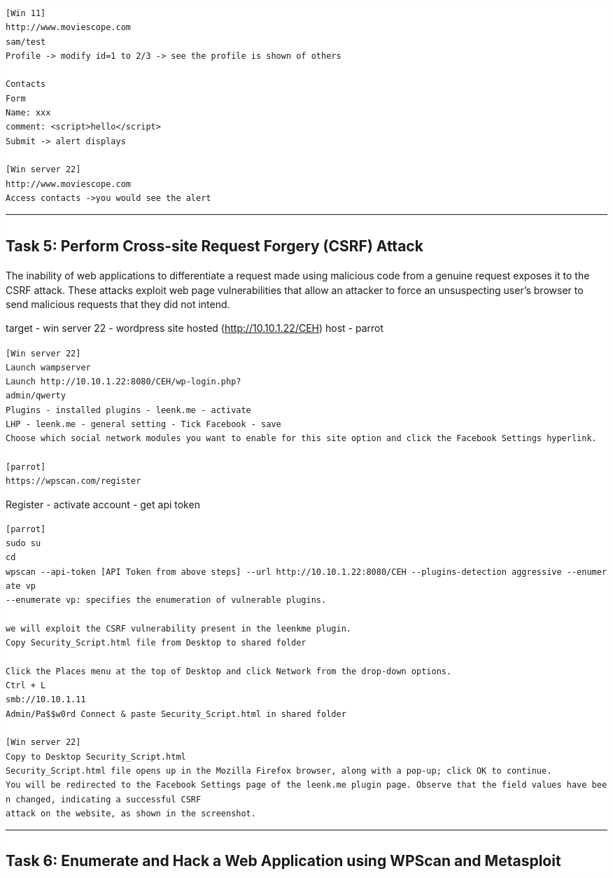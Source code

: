 	[Win 11]
	http://www.moviescope.com 
	sam/test
	Profile -> modify id=1 to 2/3 -> see the profile is shown of others
	
	Contacts
	Form
	Name: xxx
	comment: <script>hello</script>
	Submit -> alert displays
	
	[Win server 22]
	http://www.moviescope.com
	Access contacts ->you would see the alert
---------
## Task 5: Perform Cross-site Request Forgery (CSRF) Attack

The inability of web applications to differentiate a request made using malicious code from a genuine request exposes it to the CSRF attack. These attacks exploit web page vulnerabilities that allow an attacker to force an unsuspecting user’s browser to send malicious requests that they did not intend.

target  - win server 22 - wordpress site hosted (http://10.10.1.22/CEH)
host - parrot

	[Win server 22]
	Launch wampserver
	Launch http://10.10.1.22:8080/CEH/wp-login.php?
	admin/qwerty
	Plugins - installed plugins - leenk.me - activate
	LHP - leenk.me - general setting - Tick Facebook - save
	Choose which social network modules you want to enable for this site option and click the Facebook Settings hyperlink.
	
	[parrot]
	https://wpscan.com/register
Register - activate account - get api token

	[parrot]
	sudo su
	cd
	wpscan --api-token [API Token from above steps] --url http://10.10.1.22:8080/CEH --plugins-detection aggressive --enumerate vp
	--enumerate vp: specifies the enumeration of vulnerable plugins.
	
	we will exploit the CSRF vulnerability present in the leenkme plugin.
	Copy Security_Script.html file from Desktop to shared folder
	
	Click the Places menu at the top of Desktop and click Network from the drop-down options.
	Ctrl + L
	smb://10.10.1.11
	Admin/Pa$$w0rd Connect & paste Security_Script.html in shared folder
		
	[Win server 22]
	Copy to Desktop Security_Script.html
	Security_Script.html file opens up in the Mozilla Firefox browser, along with a pop-up; click OK to continue.
	You will be redirected to the Facebook Settings page of the leenk.me plugin page. Observe that the field values have been changed, indicating a successful CSRF 
	attack on the website, as shown in the screenshot.
---
## Task 6: Enumerate and Hack a Web Application using WPScan and Metasploit
